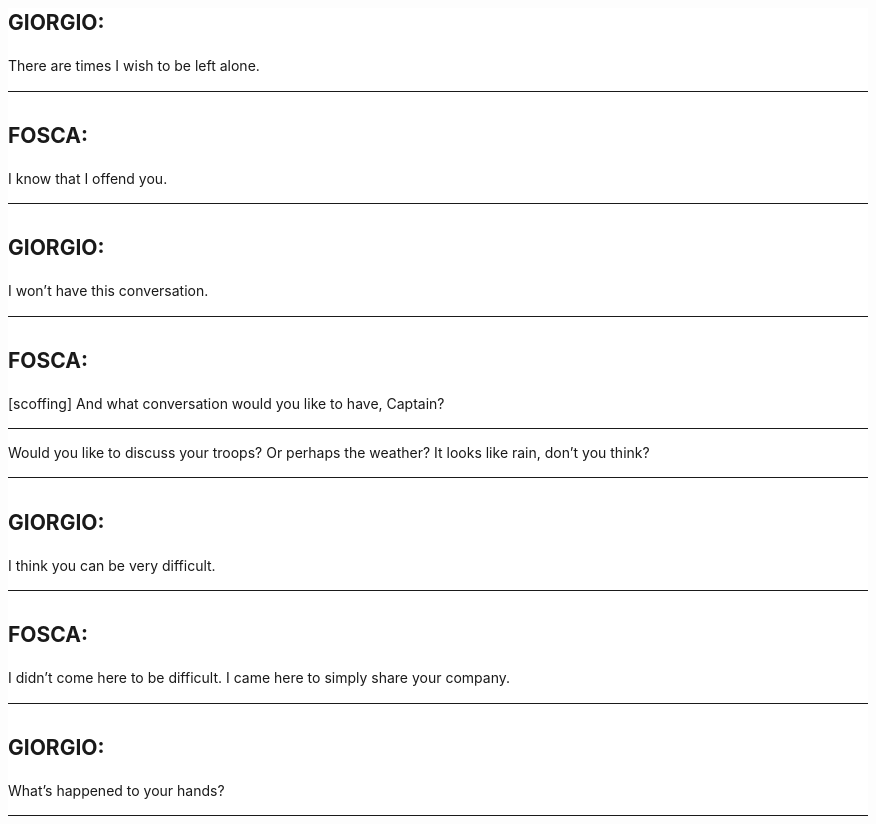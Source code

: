 <div class="fragment">

## GIORGIO:
There are times I wish to be left alone.


</div>

---


## FOSCA:
I know that I offend you.

---




## GIORGIO:
I won’t have this conversation.

---




## FOSCA:
[scoffing] 
And what conversation would you like to have, Captain? 

---

Would you like to discuss your troops? Or perhaps the weather? It looks like rain, don’t you think?

---




## GIORGIO:
I think you can be very difficult.

---




## FOSCA:
I didn’t come here to be difficult. I came here to simply share your company.

---




## GIORGIO:
What’s happened to your hands?

---